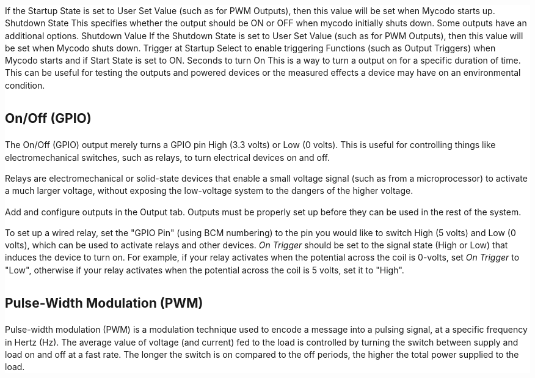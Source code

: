 <td align="left">If the Startup State is set to User Set Value (such as for PWM Outputs), then this value will be set when Mycodo starts up.</td>
</tr>
<tr class="odd">
<td align="left">Shutdown State</td>
<td align="left">This specifies whether the output should be ON or OFF when mycodo initially shuts down. Some outputs have an additional options.</td>
</tr>
<tr class="even">
<td align="left">Shutdown Value</td>
<td align="left">If the Shutdown State is set to User Set Value (such as for PWM Outputs), then this value will be set when Mycodo shuts down.</td>
</tr>
<tr class="odd">
<td align="left">Trigger at Startup</td>
<td align="left">Select to enable triggering Functions (such as Output Triggers) when Mycodo starts and if Start State is set to ON.</td>
</tr>
<tr class="even">
<td align="left">Seconds to turn On</td>
<td align="left">This is a way to turn a output on for a specific duration of time. This can be useful for testing the outputs and powered devices or the measured effects a device may have on an environmental condition.</td>
</tr>
</tbody>
</table>

## On/Off (GPIO)

The On/Off (GPIO) output merely turns a GPIO pin High (3.3 volts) or Low (0 volts). This is useful for controlling things like electromechanical switches, such as relays, to turn electrical devices on and off.

Relays are electromechanical or solid-state devices that enable a small voltage signal (such as from a microprocessor) to activate a much larger voltage, without exposing the low-voltage system to the dangers of the higher voltage.

Add and configure outputs in the Output tab. Outputs must be properly set up before they can be used in the rest of the system.

To set up a wired relay, set the "GPIO Pin" (using BCM numbering) to the pin you would like to switch High (5 volts) and Low (0 volts), which can be used to activate relays and other devices. *On Trigger* should be set to the signal state (High or Low) that induces the device to turn on. For example, if your relay activates when the potential across the coil is 0-volts, set *On Trigger* to "Low", otherwise if your relay activates when the potential across the coil is 5 volts, set it to "High".

## Pulse-Width Modulation (PWM)

Pulse-width modulation (PWM) is a modulation technique used to encode a message into a pulsing signal, at a specific frequency in Hertz (Hz). The average value of voltage (and current) fed to the load is controlled by turning the switch between supply and load on and off at a fast rate. The longer the switch is on compared to the off periods, the higher the total power supplied to the load.
